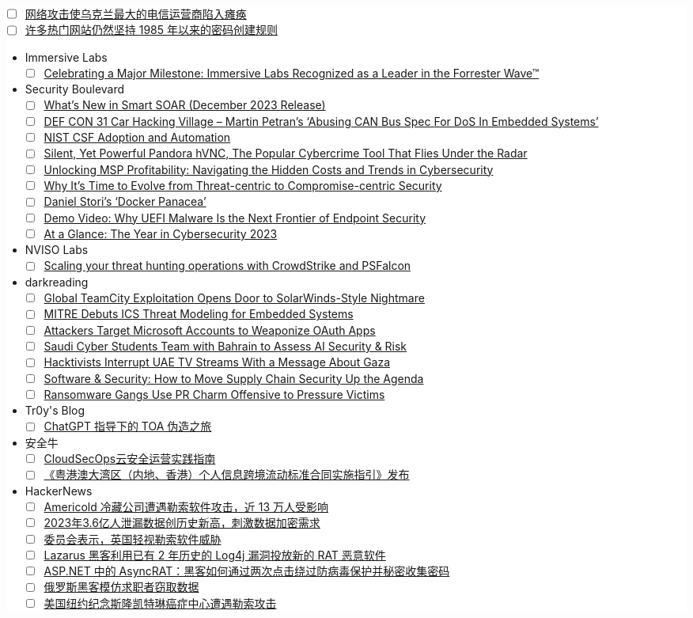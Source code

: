  - [ ] [网络攻击使乌克兰最大的电信运营商陷入瘫痪](https://www.anquanke.com/post/id/291840)
  - [ ] [许多热门网站仍然坚持 1985 年以来的密码创建规则](https://www.anquanke.com/post/id/291837)
- Immersive Labs
  - [ ] [Celebrating a Major Milestone: Immersive Labs Recognized as a Leader in the Forrester Wave™](https://www.immersivelabs.com/blog/a-major-milestone-immersive-labs-named-a-leader-in-the-forrester-wave/)
- Security Boulevard
  - [ ] [What’s New in Smart SOAR (December 2023 Release)](https://securityboulevard.com/2023/12/whats-new-in-smart-soar-december-2023-release/)
  - [ ] [DEF CON 31 Car Hacking Village – Martin Petran’s ‘Abusing CAN Bus Spec For DoS In Embedded Systems’](https://securityboulevard.com/2023/12/def-con-31-car-hacking-village-martin-petrans-abusing-can-bus-spec-for-dos-in-embedded-systems/)
  - [ ] [NIST CSF Adoption and Automation](https://securityboulevard.com/2023/12/nist-csf-adoption-and-automation/)
  - [ ] [Silent, Yet Powerful Pandora hVNC, The Popular Cybercrime Tool That Flies Under the Radar](https://securityboulevard.com/2023/12/silent-yet-powerful-pandora-hvnc-the-popular-cybercrime-tool-that-flies-under-the-radar/)
  - [ ] [Unlocking MSP Profitability: Navigating the Hidden Costs and Trends in Cybersecurity](https://securityboulevard.com/2023/12/unlocking-msp-profitability-navigating-the-hidden-costs-and-trends-in-cybersecurity/)
  - [ ] [Why It’s Time to Evolve from Threat-centric to Compromise-centric Security](https://securityboulevard.com/2023/12/why-its-time-to-evolve-from-threat-centric-to-compromise-centric-security/)
  - [ ] [Daniel Stori’s ‘Docker Panacea’](https://securityboulevard.com/2023/12/daniel-storis-docker-panacea/)
  - [ ] [Demo Video: Why UEFI Malware Is the Next Frontier of Endpoint Security](https://securityboulevard.com/2023/12/demo-video-why-uefi-malware-is-the-next-frontier-of-endpoint-security/)
  - [ ] [At a Glance: The Year in Cybersecurity 2023](https://securityboulevard.com/2023/12/at-a-glance-the-year-in-cybersecurity-2023/)
- NVISO Labs
  - [ ] [Scaling your threat hunting operations with CrowdStrike and PSFalcon](https://blog.nviso.eu/2023/12/13/scaling-your-threat-hunting-operations-with-crowdstrike-and-psfalcon/)
- darkreading
  - [ ] [Global TeamCity Exploitation Opens Door to SolarWinds-Style Nightmare](https://www.darkreading.com/vulnerabilities-threats/global-teamcity-exploitation-opens-door-to-solarwinds-style-nightmare)
  - [ ] [MITRE Debuts ICS Threat Modeling for Embedded Systems](https://www.darkreading.com/ics-ot-security/mitre-debuts-ics-cyber-threat-modeling-embedded-systems)
  - [ ] [Attackers Target Microsoft Accounts to Weaponize OAuth Apps](https://www.darkreading.com/cloud-security/attackers-target-microsoft-accounts-weaponize-oauth-apps)
  - [ ] [Saudi Cyber Students Team with Bahrain to Assess AI Security & Risk](https://www.darkreading.com/cloud-security/saudi-cyber-students-team-bahrain-assess-ai-risk)
  - [ ] [Hacktivists Interrupt UAE TV Streams With a Message About Gaza](https://www.darkreading.com/ics-ot-security/hacktivists-interrupt-uae-tv-streams-with-message-about-gaza)
  - [ ] [Software & Security: How to Move Supply Chain Security Up the Agenda](https://www.darkreading.com/vulnerabilities-threats/software-security-how-to-move-supply-chain-security-up-the-agenda)
  - [ ] [Ransomware Gangs Use PR Charm Offensive to Pressure Victims](https://www.darkreading.com/threat-intelligence/ransomware-gangs-pr-charm-offensive-pressure-victims)
- Tr0y's Blog
  - [ ] [ChatGPT 指导下的 TOA 伪造之旅](https://www.tr0y.wang/2023/12/13/fake_toa/)
- 安全牛
  - [ ] [CloudSecOps云安全运营实践指南](https://mp.weixin.qq.com/s?__biz=MjM5Njc3NjM4MA==&mid=2651126859&idx=1&sn=f891c1697a086d19cd46baa5233748c6&chksm=bd144c988a63c58e55c20fdc2edd80a4f384d13b2fbd9729e3da5b3d4324030ccc348ac67a20&scene=58&subscene=0#rd)
  - [ ] [《粤港澳大湾区（内地、香港）个人信息跨境流动标准合同实施指引》发布](https://mp.weixin.qq.com/s?__biz=MjM5Njc3NjM4MA==&mid=2651126859&idx=2&sn=ceb5bd13be2a37c79751bfdfa3ac2fcf&chksm=bd144c988a63c58ec7489e67b9650214d5d9530907db551eb6a7a3fee5c62dec213aab233268&scene=58&subscene=0#rd)
- HackerNews
  - [ ] [Americold 冷藏公司遭遇勒索软件攻击，近 13 万人受影响](https://hackernews.cc/archives/48021)
  - [ ] [2023年3.6亿人泄漏数据创历史新高，刺激数据加密需求](https://hackernews.cc/archives/48001)
  - [ ] [委员会表示，英国轻视勒索软件威胁](https://hackernews.cc/archives/47982)
  - [ ] [Lazarus 黑客利用已有 2 年历史的 Log4j 漏洞投放新的 RAT 恶意软件](https://hackernews.cc/archives/47958)
  - [ ] [ASP.NET 中的 AsyncRAT：黑客如何通过两次点击绕过防病毒保护并秘密收集密码](https://hackernews.cc/archives/47973)
  - [ ] [俄罗斯黑客模仿求职者窃取数据](https://hackernews.cc/archives/47954)
  - [ ] [美国纽约纪念斯隆凯特琳癌症中心遭遇勒索攻击](https://hackernews.cc/archives/47946)